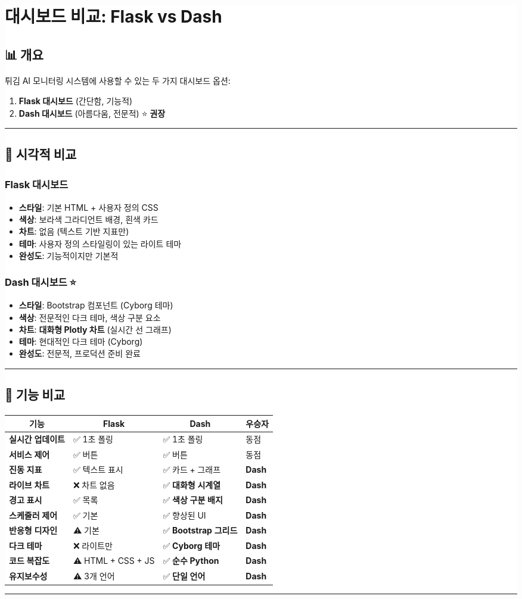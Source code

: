 # 대시보드 비교: Flask vs Dash

## 📊 개요

튀김 AI 모니터링 시스템에 사용할 수 있는 두 가지 대시보드 옵션:

1. **Flask 대시보드** (간단함, 기능적)
2. **Dash 대시보드** (아름다움, 전문적) ⭐ **권장**

---

## 🎨 시각적 비교

### Flask 대시보드
- **스타일**: 기본 HTML + 사용자 정의 CSS
- **색상**: 보라색 그라디언트 배경, 흰색 카드
- **차트**: 없음 (텍스트 기반 지표만)
- **테마**: 사용자 정의 스타일링이 있는 라이트 테마
- **완성도**: 기능적이지만 기본적

### Dash 대시보드 ⭐
- **스타일**: Bootstrap 컴포넌트 (Cyborg 테마)
- **색상**: 전문적인 다크 테마, 색상 구분 요소
- **차트**: **대화형 Plotly 차트** (실시간 선 그래프)
- **테마**: 현대적인 다크 테마 (Cyborg)
- **완성도**: 전문적, 프로덕션 준비 완료

---

## 🚀 기능 비교

| 기능 | Flask | Dash | 우승자 |
|---------|-------|------|--------|
| **실시간 업데이트** | ✅ 1초 폴링 | ✅ 1초 폴링 | 동점 |
| **서비스 제어** | ✅ 버튼 | ✅ 버튼 | 동점 |
| **진동 지표** | ✅ 텍스트 표시 | ✅ 카드 + 그래프 | **Dash** |
| **라이브 차트** | ❌ 차트 없음 | ✅ **대화형 시계열** | **Dash** |
| **경고 표시** | ✅ 목록 | ✅ **색상 구분 배지** | **Dash** |
| **스케줄러 제어** | ✅ 기본 | ✅ 향상된 UI | **Dash** |
| **반응형 디자인** | ⚠️ 기본 | ✅ **Bootstrap 그리드** | **Dash** |
| **다크 테마** | ❌ 라이트만 | ✅ **Cyborg 테마** | **Dash** |
| **코드 복잡도** | ⚠️ HTML + CSS + JS | ✅ **순수 Python** | **Dash** |
| **유지보수성** | ⚠️ 3개 언어 | ✅ **단일 언어** | **Dash** |

---
